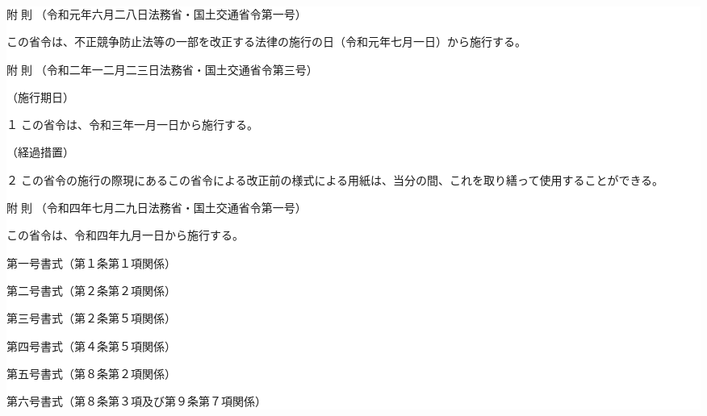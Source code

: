 附 則 （令和元年六月二八日法務省・国土交通省令第一号）

この省令は、不正競争防止法等の一部を改正する法律の施行の日（令和元年七月一日）から施行する。

附 則 （令和二年一二月二三日法務省・国土交通省令第三号）

（施行期日）

１ この省令は、令和三年一月一日から施行する。

（経過措置）

２ この省令の施行の際現にあるこの省令による改正前の様式による用紙は、当分の間、これを取り繕って使用することができる。

附 則 （令和四年七月二九日法務省・国土交通省令第一号）

この省令は、令和四年九月一日から施行する。

第一号書式（第１条第１項関係）

[](/./pict/2FH00000047255.pdf)

第二号書式（第２条第２項関係）

[](/./pict/2FH00000047256.pdf)

第三号書式（第２条第５項関係）

[](/./pict/2FH00000047257.pdf)

第四号書式（第４条第５項関係）

[](/./pict/2FH00000047258.pdf)

第五号書式（第８条第２項関係）

[](/./pict/2FH00000047259.pdf)

第六号書式（第８条第３項及び第９条第７項関係）

[](/./pict/2FH00000047260.pdf)
